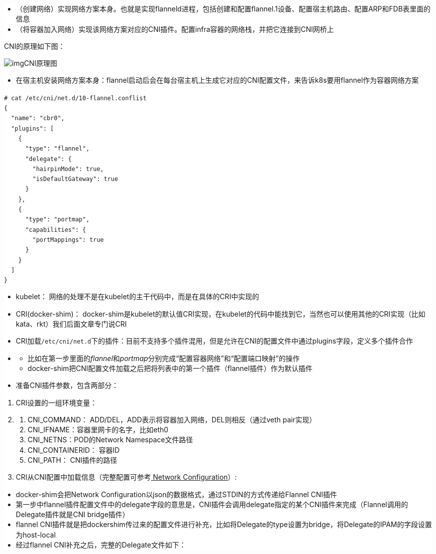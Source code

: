- （创建网络）实现网络方案本身。也就是实现flanneld进程，包括创建和配置flannel.1设备、配置宿主机路由、配置ARP和FDB表里面的信息
- （将容器加入网络）实现该网络方案对应的CNI插件。配置infra容器的网络栈，并把它连接到CNI网桥上

CNI的原理如下图：

![img](https://pic1.zhimg.com/80/v2-1e6f56f9c44c07a129176cc71c6986fc_1440w.jpg)CNI原理图



- 在宿主机安装网络方案本身：flannel启动后会在每台宿主机上生成它对应的CNI配置文件，来告诉k8s要用flannel作为容器网络方案

```text
# cat /etc/cni/net.d/10-flannel.conflist
{
  "name": "cbr0",
  "plugins": [
    {
      "type": "flannel",
      "delegate": {
        "hairpinMode": true,
        "isDefaultGateway": true
      }
    },
    {
      "type": "portmap",
      "capabilities": {
        "portMappings": true
      }
    }
  ]
}
```

- kubelet： 网络的处理不是在kubelet的主干代码中，而是在具体的CRI中实现的

- CRI(docker-shim)： docker-shim是kubelet的默认值CRI实现，在kubelet的代码中能找到它，当然也可以使用其他的CRI实现（比如kata、rkt）我们后面文章专门说CRI

- CRI加载`/etc/cni/net.d`下的插件：目前不支持多个插件混用，但是允许在CNI的配置文件中通过plugins字段，定义多个插件合作

- - 比如在第一步里面的*flannel*和*portmap*分别完成“配置容器网络”和“配置端口映射”的操作
  - docker-shim把CNI配置文件加载之后把将列表中的第一个插件（flannel插件）作为默认插件



- 准备CNI插件参数，包含两部分：

1. CRI设置的一组环境变量：

2. 1. CNI_COMMAND： ADD/DEL，ADD表示将容器加入网络，DEL则相反（通过veth pair实现）
   2. CNI_IFNAME：容器里网卡的名字，比如eth0
   3. CNI_NETNS：POD的Network Namespace文件路径
   4. CNI_CONTAINERID： 容器ID
   5. CNI_PATH： CNI插件的路径

3. CRI从CNI配置中加载信息（完整配置可参考[ Network Configuration](https://link.zhihu.com/?target=https%3A//github.com/containernetworking/cni/blob/master/SPEC.md%23network-configuration)）:

- docker-shim会把Network Configuration以json的数据格式，通过STDIN的方式传递给Flannel CNI插件
- 第一步中flannel插件配置文件中的delegate字段的意思是，CNI插件会调用delegate指定的某个CNI插件来完成（Flannel调用的Delegate插件就是CNI bridge插件）
- flannel CNI插件就是把dockershim传过来的配置文件进行补充，比如将Delegate的type设置为bridge，将Delegate的IPAM的字段设置为host-local
- 经过flannel CNI补充之后，完整的Delegate文件如下：
